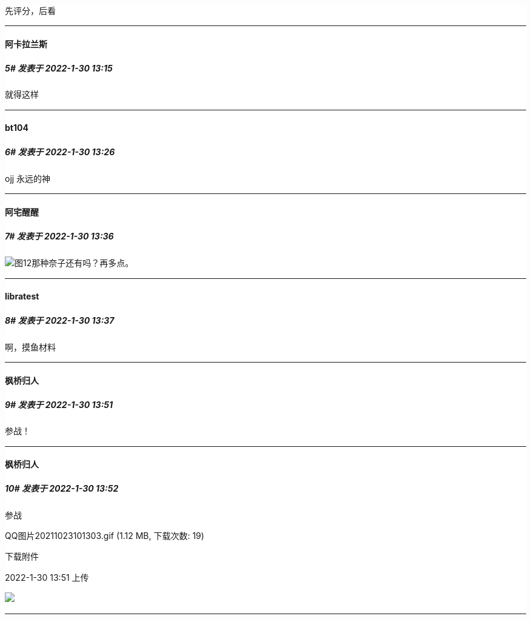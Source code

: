 先评分，后看

*****

####  阿卡拉兰斯  
##### 5#       发表于 2022-1-30 13:15

就得这样

*****

####  bt104  
##### 6#       发表于 2022-1-30 13:26

ojj 永远的神

*****

####  阿宅醒醒  
##### 7#       发表于 2022-1-30 13:36

<img src="https://static.saraba1st.com/image/smiley/face2017/077.png" referrerpolicy="no-referrer">图12那种奈子还有吗？再多点。

*****

####  libratest  
##### 8#       发表于 2022-1-30 13:37

啊，摸鱼材料

*****

####  枫桥归人  
##### 9#       发表于 2022-1-30 13:51

参战！

*****

####  枫桥归人  
##### 10#       发表于 2022-1-30 13:52

参战

QQ图片20211023101303.gif
(1.12 MB, 下载次数: 19)

下载附件

2022-1-30 13:51 上传

<img src="https://img.saraba1st.com/forum/202201/30/135158a8r781fs0zk2vluk.gif" referrerpolicy="no-referrer">

*****
